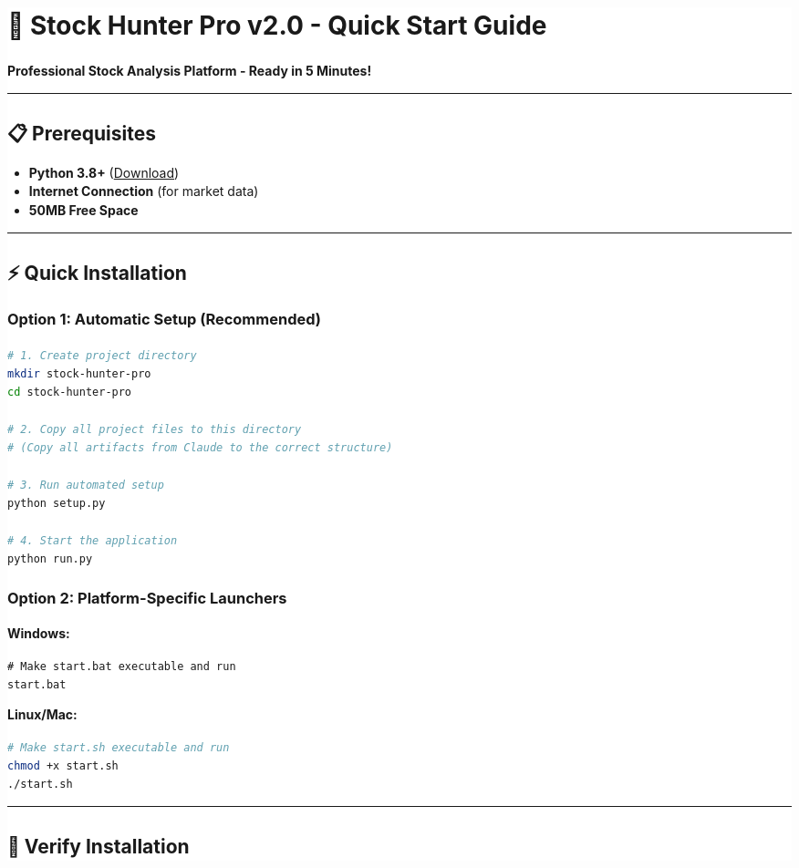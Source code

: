 # 🚀 Stock Hunter Pro v2.0 - Quick Start Guide

**Professional Stock Analysis Platform - Ready in 5 Minutes!**

---

## 📋 Prerequisites

- **Python 3.8+** ([Download](https://python.org/downloads))
- **Internet Connection** (for market data)
- **50MB Free Space**

---

## ⚡ Quick Installation

### Option 1: Automatic Setup (Recommended)

```bash
# 1. Create project directory
mkdir stock-hunter-pro
cd stock-hunter-pro

# 2. Copy all project files to this directory
# (Copy all artifacts from Claude to the correct structure)

# 3. Run automated setup
python setup.py

# 4. Start the application
python run.py
```

### Option 2: Platform-Specific Launchers

**Windows:**
```batch
# Make start.bat executable and run
start.bat
```

**Linux/Mac:**
```bash
# Make start.sh executable and run
chmod +x start.sh
./start.sh
```

---

## 🧪 Verify Installation
